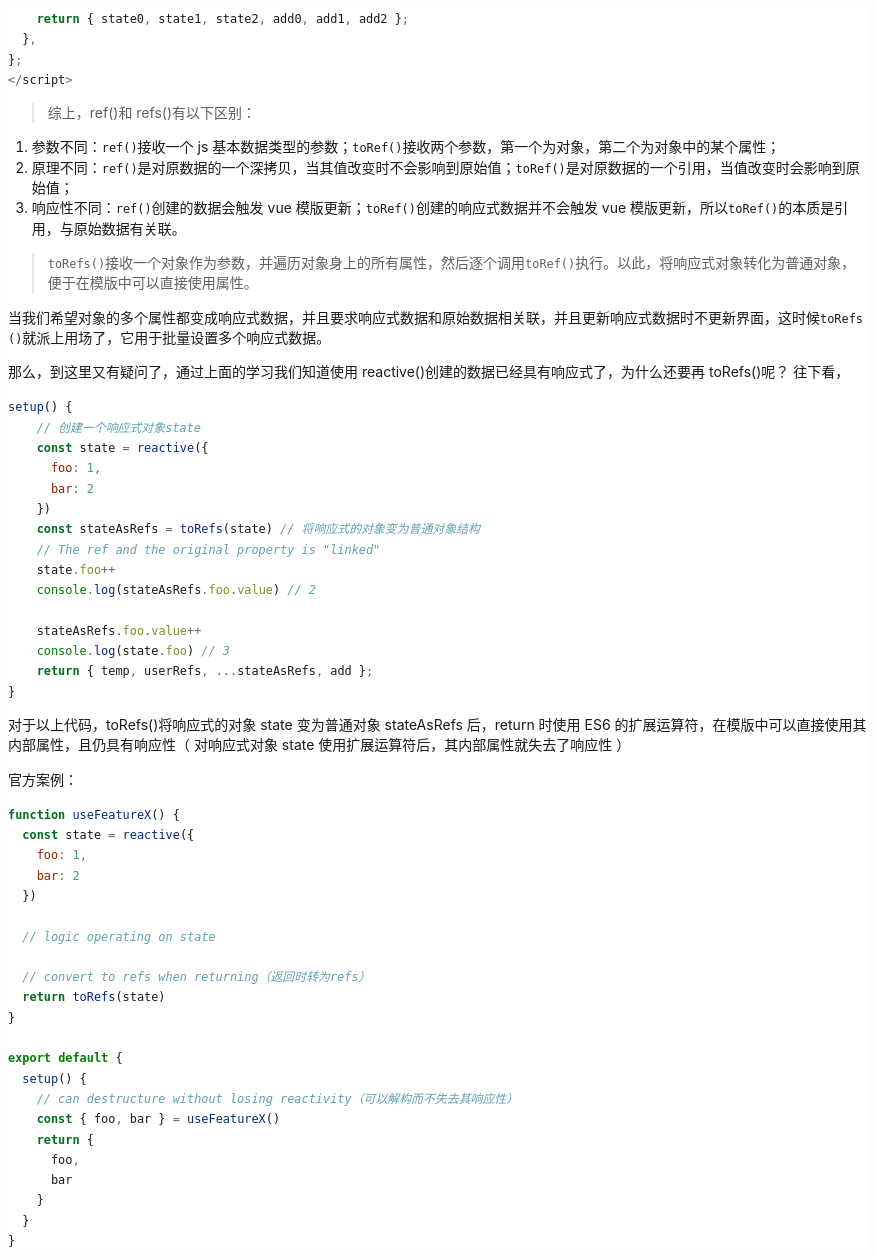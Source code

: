 ```js
    return { state0, state1, state2, add0, add1, add2 };
  },
};
</script>
```

> 综上，ref()和 refs()有以下区别：

1. 参数不同：`ref()`接收一个 js 基本数据类型的参数；`toRef()`接收两个参数，第一个为对象，第二个为对象中的某个属性；
2. 原理不同：`ref()`是对原数据的一个深拷贝，当其值改变时不会影响到原始值；`toRef()`是对原数据的一个引用，当值改变时会影响到原始值；
3. 响应性不同：`ref()`创建的数据会触发 vue 模版更新；`toRef()`创建的响应式数据并不会触发 vue 模版更新，所以`toRef()`的本质是引用，与原始数据有关联。

> `toRefs()`接收一个对象作为参数，并遍历对象身上的所有属性，然后逐个调用`toRef()`执行。以此，将响应式对象转化为普通对象，便于在模版中可以直接使用属性。

当我们希望对象的多个属性都变成响应式数据，并且要求响应式数据和原始数据相关联，并且更新响应式数据时不更新界面，这时候`toRefs()`就派上用场了，它用于批量设置多个响应式数据。

那么，到这里又有疑问了，通过上面的学习我们知道使用 reactive()创建的数据已经具有响应式了，为什么还要再 toRefs()呢？
往下看，

```js
setup() {
    // 创建一个响应式对象state
    const state = reactive({
      foo: 1,
      bar: 2
    })
    const stateAsRefs = toRefs(state) // 将响应式的对象变为普通对象结构
    // The ref and the original property is "linked"
    state.foo++
    console.log(stateAsRefs.foo.value) // 2

    stateAsRefs.foo.value++
    console.log(state.foo) // 3
    return { temp, userRefs, ...stateAsRefs, add };
}
```

对于以上代码，toRefs()将响应式的对象 state 变为普通对象 stateAsRefs 后，return 时使用 ES6 的扩展运算符，在模版中可以直接使用其内部属性，且仍具有响应性（ 对响应式对象 state 使用扩展运算符后，其内部属性就失去了响应性 ）

官方案例：

```js
function useFeatureX() {
  const state = reactive({
    foo: 1,
    bar: 2
  })

  // logic operating on state

  // convert to refs when returning（返回时转为refs）
  return toRefs(state)
}

export default {
  setup() {
    // can destructure without losing reactivity（可以解构而不失去其响应性）
    const { foo, bar } = useFeatureX()
    return {
      foo,
      bar
    }
  }
}
```
